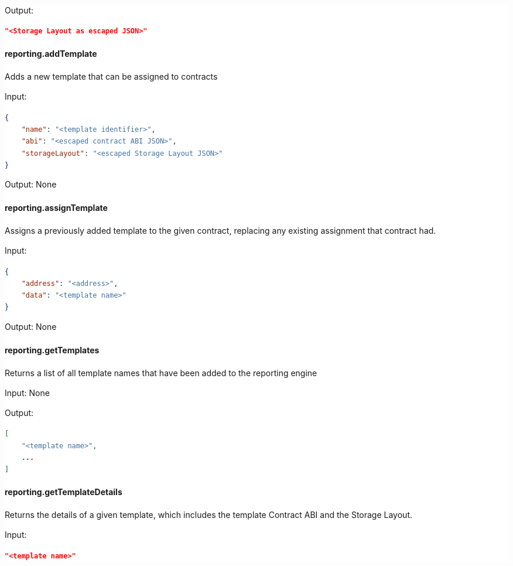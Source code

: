 Output:
```json
"<Storage Layout as escaped JSON>"
```

#### reporting.addTemplate

Adds a new template that can be assigned to contracts

Input:
```json
{
    "name": "<template identifier>",
    "abi": "<escaped contract ABI JSON>",
    "storageLayout": "<escaped Storage Layout JSON>"
}
```

Output:
None

#### reporting.assignTemplate

Assigns a previously added template to the given contract, replacing any existing assignment that contract had.

Input:
```json
{
    "address": "<address>",
    "data": "<template name>"
}
```

Output:
None

#### reporting.getTemplates

Returns a list of all template names that have been added to the reporting engine

Input:
None

Output:
```json
[
    "<template name>",
    ...
]
```

#### reporting.getTemplateDetails

Returns the details of a given template, which includes the template Contract ABI and the Storage Layout.

Input:
```json
"<template name>"
```
